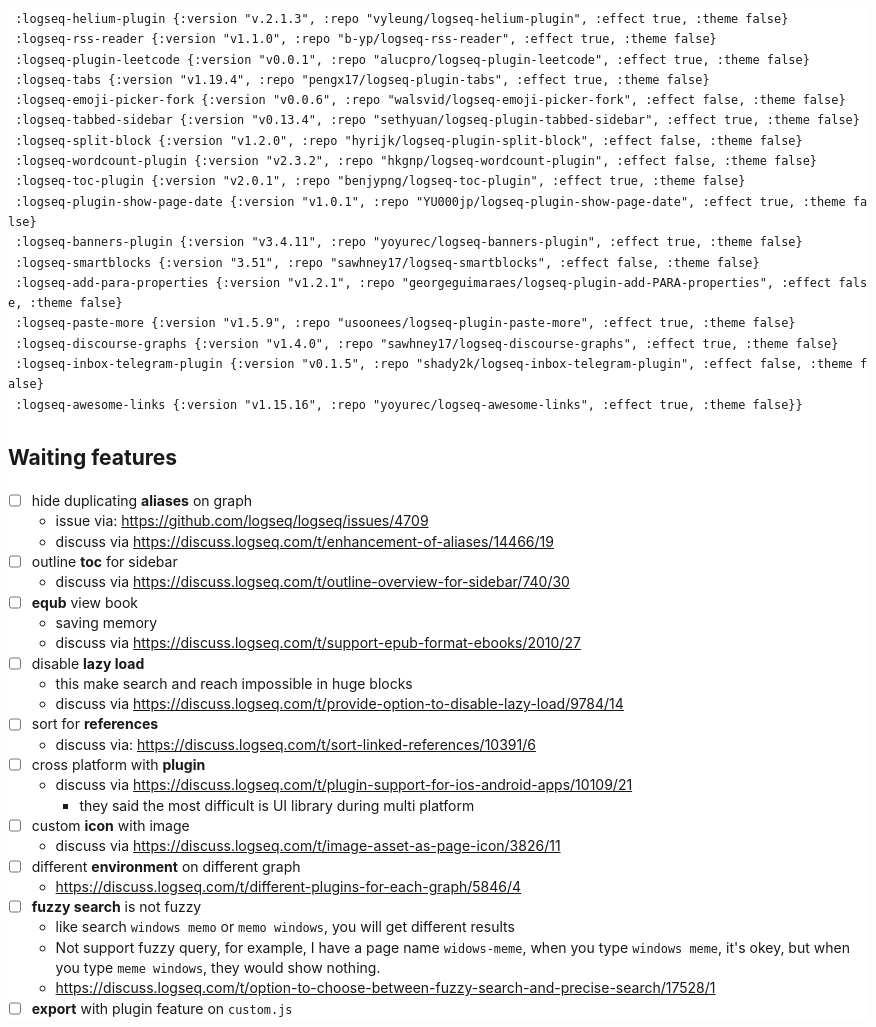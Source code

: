 ```edn
 :logseq-helium-plugin {:version "v.2.1.3", :repo "vyleung/logseq-helium-plugin", :effect true, :theme false}
 :logseq-rss-reader {:version "v1.1.0", :repo "b-yp/logseq-rss-reader", :effect true, :theme false}
 :logseq-plugin-leetcode {:version "v0.0.1", :repo "alucpro/logseq-plugin-leetcode", :effect true, :theme false}
 :logseq-tabs {:version "v1.19.4", :repo "pengx17/logseq-plugin-tabs", :effect true, :theme false}
 :logseq-emoji-picker-fork {:version "v0.0.6", :repo "walsvid/logseq-emoji-picker-fork", :effect false, :theme false}
 :logseq-tabbed-sidebar {:version "v0.13.4", :repo "sethyuan/logseq-plugin-tabbed-sidebar", :effect true, :theme false}
 :logseq-split-block {:version "v1.2.0", :repo "hyrijk/logseq-plugin-split-block", :effect false, :theme false}
 :logseq-wordcount-plugin {:version "v2.3.2", :repo "hkgnp/logseq-wordcount-plugin", :effect false, :theme false}
 :logseq-toc-plugin {:version "v2.0.1", :repo "benjypng/logseq-toc-plugin", :effect true, :theme false}
 :logseq-plugin-show-page-date {:version "v1.0.1", :repo "YU000jp/logseq-plugin-show-page-date", :effect true, :theme false}
 :logseq-banners-plugin {:version "v3.4.11", :repo "yoyurec/logseq-banners-plugin", :effect true, :theme false}
 :logseq-smartblocks {:version "3.51", :repo "sawhney17/logseq-smartblocks", :effect false, :theme false}
 :logseq-add-para-properties {:version "v1.2.1", :repo "georgeguimaraes/logseq-plugin-add-PARA-properties", :effect false, :theme false}
 :logseq-paste-more {:version "v1.5.9", :repo "usoonees/logseq-plugin-paste-more", :effect true, :theme false}
 :logseq-discourse-graphs {:version "v1.4.0", :repo "sawhney17/logseq-discourse-graphs", :effect true, :theme false}
 :logseq-inbox-telegram-plugin {:version "v0.1.5", :repo "shady2k/logseq-inbox-telegram-plugin", :effect false, :theme false}
 :logseq-awesome-links {:version "v1.15.16", :repo "yoyurec/logseq-awesome-links", :effect true, :theme false}}

```

## Waiting features

- [ ] hide duplicating **aliases** on graph
    - issue via: https://github.com/logseq/logseq/issues/4709
    - discuss via https://discuss.logseq.com/t/enhancement-of-aliases/14466/19
- [ ] outline **toc** for sidebar
    - discuss via https://discuss.logseq.com/t/outline-overview-for-sidebar/740/30
- [ ] **equb** view book
    - saving memory
    - discuss via https://discuss.logseq.com/t/support-epub-format-ebooks/2010/27
- [ ] disable **lazy load**
    - this make search and reach impossible in huge blocks
    - discuss via https://discuss.logseq.com/t/provide-option-to-disable-lazy-load/9784/14
- [ ] sort for **references**
    - discuss via: https://discuss.logseq.com/t/sort-linked-references/10391/6
- [ ] cross platform with **plugin**
    - discuss via https://discuss.logseq.com/t/plugin-support-for-ios-android-apps/10109/21
        - they said the most difficult is UI library during multi platform
- [ ] custom **icon** with image
    - discuss via https://discuss.logseq.com/t/image-asset-as-page-icon/3826/11
- [ ] different **environment** on different graph
    - https://discuss.logseq.com/t/different-plugins-for-each-graph/5846/4
- [ ] **fuzzy search** is not fuzzy
    - like search `windows memo` or `memo windows`, you will get different results
    - Not support fuzzy query, for example, I have a page name `widows-meme`, when you type `windows meme`, it's okey, but when you type `meme windows`, they would show nothing.
    - https://discuss.logseq.com/t/option-to-choose-between-fuzzy-search-and-precise-search/17528/1
- [ ] **export** with plugin feature on `custom.js`

[^used_note_application]: (See ((6474b5b1-ad1a-47c3-bc2c-4343950295a9)))
[^toc-is-hard-thing]: via: https://discuss.logseq.com/t/outline-overview-for-sidebar/740/20, I choose use namespace instead of content side bar.
[^bug-on-logseq]: https://discuss.logseq.com/t/pasting-photos-increases-the-size-of-the-image-file-massively/9363
[^alias-should-more-power]: The working of alias on logseq is kind of weird, which should not appear on graph, because so much more properties, or connect. That would be mess without ability to hide. via: https://discuss.logseq.com/t/enhancement-of-aliases/14466, Towards non-native speakers in English, `alias` is a little bit interesting, more aliases makes graph more complex, which links every node duplicately. This is really funciton need to be enhanced.
[^code-mirror]: via:https://github.com/logseq/logseq/pull/3699, https://discuss.logseq.com/t/make-it-easy-to-configure-syntax-highlighting-theme/4617, https://github.com/codemirror/codemirror5
[^page-link-vs-tags]: [The difference between ((page links)), #tags, and properties: DocumentationLS](https://discuss.logseq.com/t/the-difference-between-page-links-tags-and-properties/8393), https://www.youtube.com/watch?v=FQg52aN19w8
